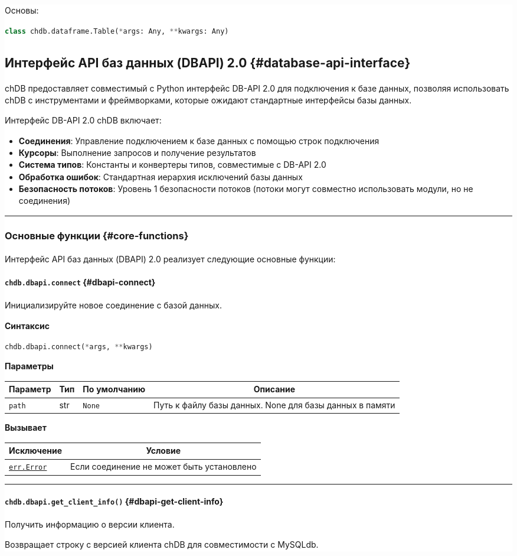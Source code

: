 Основы:

```python
class chdb.dataframe.Table(*args: Any, **kwargs: Any)
```
## Интерфейс API баз данных (DBAPI) 2.0 {#database-api-interface}

chDB предоставляет совместимый с Python интерфейс DB-API 2.0 для подключения к базе данных, позволяя использовать chDB с инструментами и фреймворками, которые ожидают стандартные интерфейсы базы данных.

Интерфейс DB-API 2.0 chDB включает:

- **Соединения**: Управление подключением к базе данных с помощью строк подключения
- **Курсоры**: Выполнение запросов и получение результатов
- **Система типов**: Константы и конвертеры типов, совместимые с DB-API 2.0
- **Обработка ошибок**: Стандартная иерархия исключений базы данных
- **Безопасность потоков**: Уровень 1 безопасности потоков (потоки могут совместно использовать модули, но не соединения)

---
### Основные функции {#core-functions}

Интерфейс API баз данных (DBAPI) 2.0 реализует следующие основные функции:
#### `chdb.dbapi.connect` {#dbapi-connect}

Инициализируйте новое соединение с базой данных.

**Синтаксис**

```python
chdb.dbapi.connect(*args, **kwargs)
```

**Параметры**

| Параметр  | Тип   | По умолчанию | Описание                                     |
|------------|-------|--------------|-------------------------------------------------|
| `path`     | str   | `None`       | Путь к файлу базы данных. None для базы данных в памяти |

**Вызывает**

| Исключение                            | Условие                           |
|--------------------------------------|-------------------------------------|
| [`err.Error`](#chdb-dbapi-err-error) | Если соединение не может быть установлено |

---
#### `chdb.dbapi.get_client_info()` {#dbapi-get-client-info}

Получить информацию о версии клиента.

Возвращает строку с версией клиента chDB для совместимости с MySQLdb.
